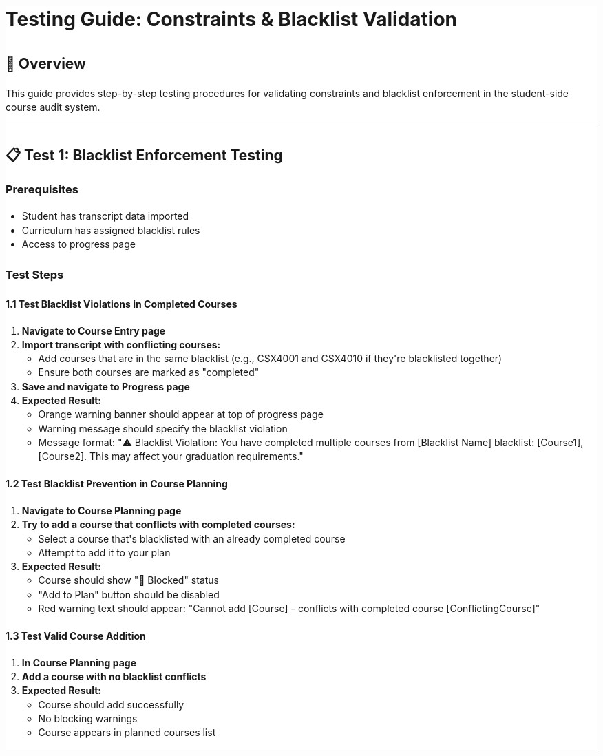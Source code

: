 # Testing Guide: Constraints & Blacklist Validation

## 🎯 Overview
This guide provides step-by-step testing procedures for validating constraints and blacklist enforcement in the student-side course audit system.

---

## 📋 Test 1: Blacklist Enforcement Testing

### Prerequisites
- Student has transcript data imported
- Curriculum has assigned blacklist rules
- Access to progress page

### Test Steps

#### 1.1 Test Blacklist Violations in Completed Courses
1. **Navigate to Course Entry page**
2. **Import transcript with conflicting courses:**
   - Add courses that are in the same blacklist (e.g., CSX4001 and CSX4010 if they're blacklisted together)
   - Ensure both courses are marked as "completed"
3. **Save and navigate to Progress page**
4. **Expected Result:**
   - Orange warning banner should appear at top of progress page
   - Warning message should specify the blacklist violation
   - Message format: "⚠️ Blacklist Violation: You have completed multiple courses from [Blacklist Name] blacklist: [Course1], [Course2]. This may affect your graduation requirements."

#### 1.2 Test Blacklist Prevention in Course Planning
1. **Navigate to Course Planning page**
2. **Try to add a course that conflicts with completed courses:**
   - Select a course that's blacklisted with an already completed course
   - Attempt to add it to your plan
3. **Expected Result:**
   - Course should show "🚫 Blocked" status
   - "Add to Plan" button should be disabled
   - Red warning text should appear: "Cannot add [Course] - conflicts with completed course [ConflictingCourse]"

#### 1.3 Test Valid Course Addition
1. **In Course Planning page**
2. **Add a course with no blacklist conflicts**
3. **Expected Result:**
   - Course should add successfully
   - No blocking warnings
   - Course appears in planned courses list

---